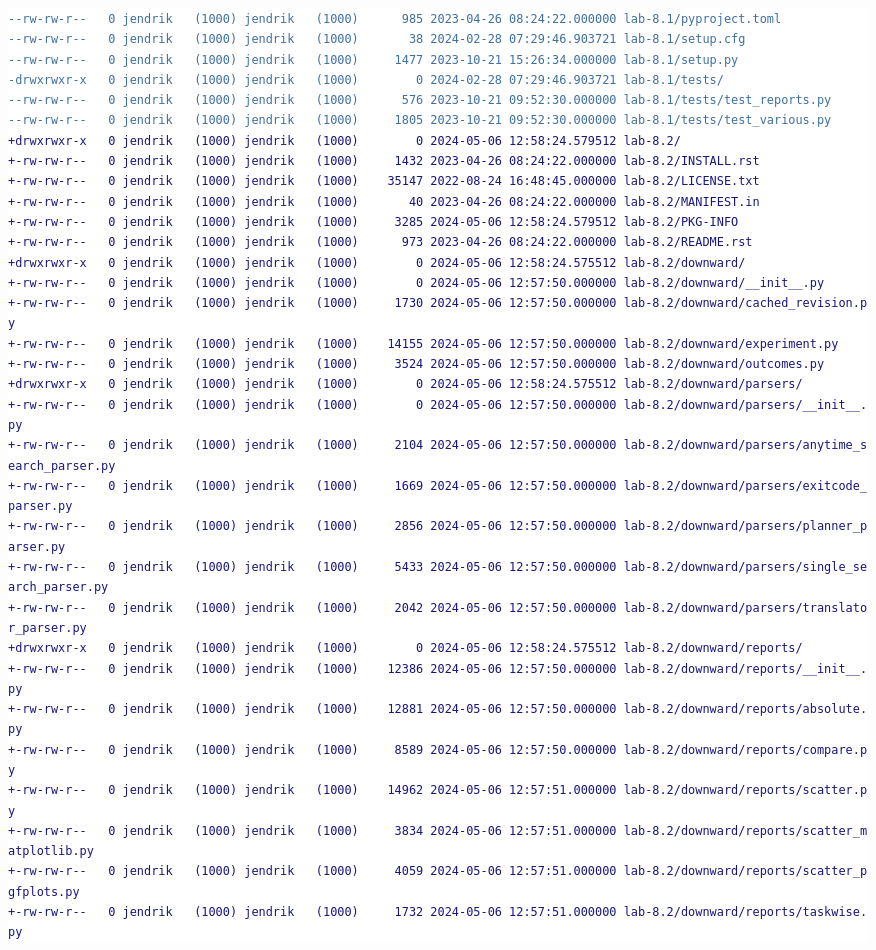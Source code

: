 ```diff
--rw-rw-r--   0 jendrik   (1000) jendrik   (1000)      985 2023-04-26 08:24:22.000000 lab-8.1/pyproject.toml
--rw-rw-r--   0 jendrik   (1000) jendrik   (1000)       38 2024-02-28 07:29:46.903721 lab-8.1/setup.cfg
--rw-rw-r--   0 jendrik   (1000) jendrik   (1000)     1477 2023-10-21 15:26:34.000000 lab-8.1/setup.py
-drwxrwxr-x   0 jendrik   (1000) jendrik   (1000)        0 2024-02-28 07:29:46.903721 lab-8.1/tests/
--rw-rw-r--   0 jendrik   (1000) jendrik   (1000)      576 2023-10-21 09:52:30.000000 lab-8.1/tests/test_reports.py
--rw-rw-r--   0 jendrik   (1000) jendrik   (1000)     1805 2023-10-21 09:52:30.000000 lab-8.1/tests/test_various.py
+drwxrwxr-x   0 jendrik   (1000) jendrik   (1000)        0 2024-05-06 12:58:24.579512 lab-8.2/
+-rw-rw-r--   0 jendrik   (1000) jendrik   (1000)     1432 2023-04-26 08:24:22.000000 lab-8.2/INSTALL.rst
+-rw-rw-r--   0 jendrik   (1000) jendrik   (1000)    35147 2022-08-24 16:48:45.000000 lab-8.2/LICENSE.txt
+-rw-rw-r--   0 jendrik   (1000) jendrik   (1000)       40 2023-04-26 08:24:22.000000 lab-8.2/MANIFEST.in
+-rw-rw-r--   0 jendrik   (1000) jendrik   (1000)     3285 2024-05-06 12:58:24.579512 lab-8.2/PKG-INFO
+-rw-rw-r--   0 jendrik   (1000) jendrik   (1000)      973 2023-04-26 08:24:22.000000 lab-8.2/README.rst
+drwxrwxr-x   0 jendrik   (1000) jendrik   (1000)        0 2024-05-06 12:58:24.575512 lab-8.2/downward/
+-rw-rw-r--   0 jendrik   (1000) jendrik   (1000)        0 2024-05-06 12:57:50.000000 lab-8.2/downward/__init__.py
+-rw-rw-r--   0 jendrik   (1000) jendrik   (1000)     1730 2024-05-06 12:57:50.000000 lab-8.2/downward/cached_revision.py
+-rw-rw-r--   0 jendrik   (1000) jendrik   (1000)    14155 2024-05-06 12:57:50.000000 lab-8.2/downward/experiment.py
+-rw-rw-r--   0 jendrik   (1000) jendrik   (1000)     3524 2024-05-06 12:57:50.000000 lab-8.2/downward/outcomes.py
+drwxrwxr-x   0 jendrik   (1000) jendrik   (1000)        0 2024-05-06 12:58:24.575512 lab-8.2/downward/parsers/
+-rw-rw-r--   0 jendrik   (1000) jendrik   (1000)        0 2024-05-06 12:57:50.000000 lab-8.2/downward/parsers/__init__.py
+-rw-rw-r--   0 jendrik   (1000) jendrik   (1000)     2104 2024-05-06 12:57:50.000000 lab-8.2/downward/parsers/anytime_search_parser.py
+-rw-rw-r--   0 jendrik   (1000) jendrik   (1000)     1669 2024-05-06 12:57:50.000000 lab-8.2/downward/parsers/exitcode_parser.py
+-rw-rw-r--   0 jendrik   (1000) jendrik   (1000)     2856 2024-05-06 12:57:50.000000 lab-8.2/downward/parsers/planner_parser.py
+-rw-rw-r--   0 jendrik   (1000) jendrik   (1000)     5433 2024-05-06 12:57:50.000000 lab-8.2/downward/parsers/single_search_parser.py
+-rw-rw-r--   0 jendrik   (1000) jendrik   (1000)     2042 2024-05-06 12:57:50.000000 lab-8.2/downward/parsers/translator_parser.py
+drwxrwxr-x   0 jendrik   (1000) jendrik   (1000)        0 2024-05-06 12:58:24.575512 lab-8.2/downward/reports/
+-rw-rw-r--   0 jendrik   (1000) jendrik   (1000)    12386 2024-05-06 12:57:50.000000 lab-8.2/downward/reports/__init__.py
+-rw-rw-r--   0 jendrik   (1000) jendrik   (1000)    12881 2024-05-06 12:57:50.000000 lab-8.2/downward/reports/absolute.py
+-rw-rw-r--   0 jendrik   (1000) jendrik   (1000)     8589 2024-05-06 12:57:50.000000 lab-8.2/downward/reports/compare.py
+-rw-rw-r--   0 jendrik   (1000) jendrik   (1000)    14962 2024-05-06 12:57:51.000000 lab-8.2/downward/reports/scatter.py
+-rw-rw-r--   0 jendrik   (1000) jendrik   (1000)     3834 2024-05-06 12:57:51.000000 lab-8.2/downward/reports/scatter_matplotlib.py
+-rw-rw-r--   0 jendrik   (1000) jendrik   (1000)     4059 2024-05-06 12:57:51.000000 lab-8.2/downward/reports/scatter_pgfplots.py
+-rw-rw-r--   0 jendrik   (1000) jendrik   (1000)     1732 2024-05-06 12:57:51.000000 lab-8.2/downward/reports/taskwise.py
```